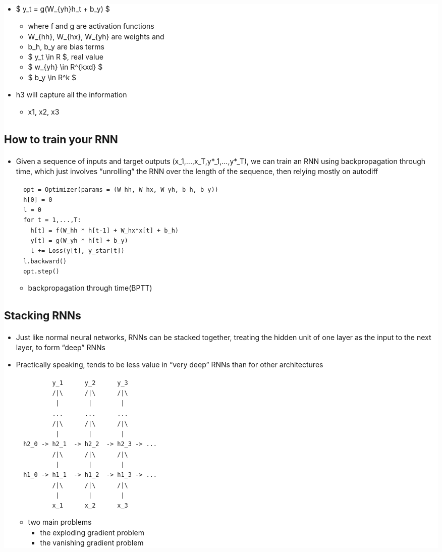   - $ y_t = g(W_{yh}h_t + b_y) $
    - where f and g are activation functions
    - W_{hh}, W_{hx}, W_{yh} are weights and 
    - b_h, b_y are bias terms
    - $ y_t \in R $, real value 
    - $ w_{yh} \in R^{kxd} $  
    - $ b_y \in R^k $

  - h3 will capture all the information
    - x1, x2, x3

## How to train your RNN
- Given a sequence of inputs and target outputs (x_1,...,x_T,y*_1,...,y*_T), we can train an RNN using backpropagation through time, which just involves “unrolling” the RNN over the length of the sequence, then relying mostly on autodiff
  ```
    opt = Optimizer(params = (W_hh, W_hx, W_yh, b_h, b_y))
    h[0] = 0
    l = 0
    for t = 1,...,T:
      h[t] = f(W_hh * h[t-1] + W_hx*x[t] + b_h)
      y[t] = g(W_yh * h[t] + b_y)
      l += Loss(y[t], y_star[t])
    l.backward()
    opt.step()
  ```
  - backpropagation through time(BPTT)

## Stacking RNNs
- Just like normal neural networks, RNNs can be stacked together, treating the hidden unit of one layer as the input to the next layer, to form “deep” RNNs
- Practically speaking, tends to be less value in “very deep” RNNs than for other architectures

  ```
            y_1      y_2      y_3
            /|\      /|\      /|\
             |        |        |
            ...      ...      ...
            /|\      /|\      /|\
             |        |        |
    h2_0 -> h2_1  -> h2_2  -> h2_3 -> ... 
            /|\      /|\      /|\
             |        |        |
    h1_0 -> h1_1  -> h1_2  -> h1_3 -> ... 
            /|\      /|\      /|\
             |        |        |
            x_1      x_2      x_3
  ```
  - two main problems
    - the exploding gradient problem
    - the vanishing gradient problem
